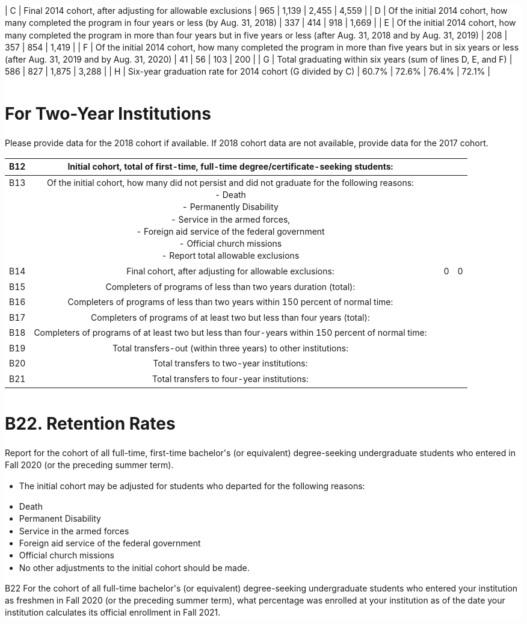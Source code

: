 | C | Final 2014 cohort, after adjusting for allowable exclusions | 965 | 1,139 | 2,455 | 4,559 |
| D | Of the initial 2014 cohort, how many completed the program in four years or less (by Aug. 31, 2018) | 337 | 414 | 918 | 1,669 |
| E | Of the initial 2014 cohort, how many completed the program in more than four years but in five years or less (after Aug. 31, 2018 and by Aug. 31, 2019) | 208 | 357 | 854 | 1,419 |
| F | Of the initial 2014 cohort, how many completed the program in more than five years but in six years or less (after Aug. 31, 2019 and by Aug. 31, 2020) | 41 | 56 | 103 | 200 |
| G | Total graduating within six years (sum of lines D, E, and F) | 586 | 827 | 1,875 | 3,288 |
| H | Six-year graduation rate for 2014 cohort (G divided by C) | $60.7 \%$ | $72.6 \%$ | $76.4 \%$ | $72.1 \%$ |

# For Two-Year Institutions 

Please provide data for the 2018 cohort if available. If 2018 cohort data are not available, provide data for the 2017 cohort.

| B12 | Initial cohort, total of first-time, full-time degree/certificate-seeking students: |  |  |  |
| :--: | :--: | :--: | :--: | :--: |
| B13 | Of the initial cohort, how many did not persist and did not graduate for the following reasons: <br> - Death <br> - Permanently Disability <br> - Service in the armed forces, <br> - Foreign aid service of the federal government <br> - Official church missions <br> - Report total allowable exclusions |  |  |  |
| B14 | Final cohort, after adjusting for allowable exclusions: |  | 0 | 0 |
| B15 | Completers of programs of less than two years duration (total): |  |  |  |
| B16 | Completers of programs of less than two years within 150 percent of normal time: |  |  |  |
| B17 | Completers of programs of at least two but less than four years (total): |  |  |  |
| B18 | Completers of programs of at least two but less than four-years within 150 percent of normal time: |  |  |  |
| B19 | Total transfers-out (within three years) to other institutions: |  |  |  |
| B20 | Total transfers to two-year institutions: |  |  |  |
| B21 | Total transfers to four-year institutions: |  |  |  |
# B22. Retention Rates 

Report for the cohort of all full-time, first-time bachelor's (or equivalent) degree-seeking undergraduate students who entered in Fall 2020 (or the preceding summer term).

- The initial cohort may be adjusted for students who departed for the following reasons:
* Death
* Permanent Disability
* Service in the armed forces
* Foreign aid service of the federal government
* Official church missions
* No other adjustments to the initial cohort should be made.

B22 For the cohort of all full-time bachelor's (or equivalent) degree-seeking undergraduate students who entered your institution as freshmen in Fall 2020 (or the preceding summer term), what percentage was enrolled at your institution as of the date your institution calculates its official enrollment in Fall 2021.
